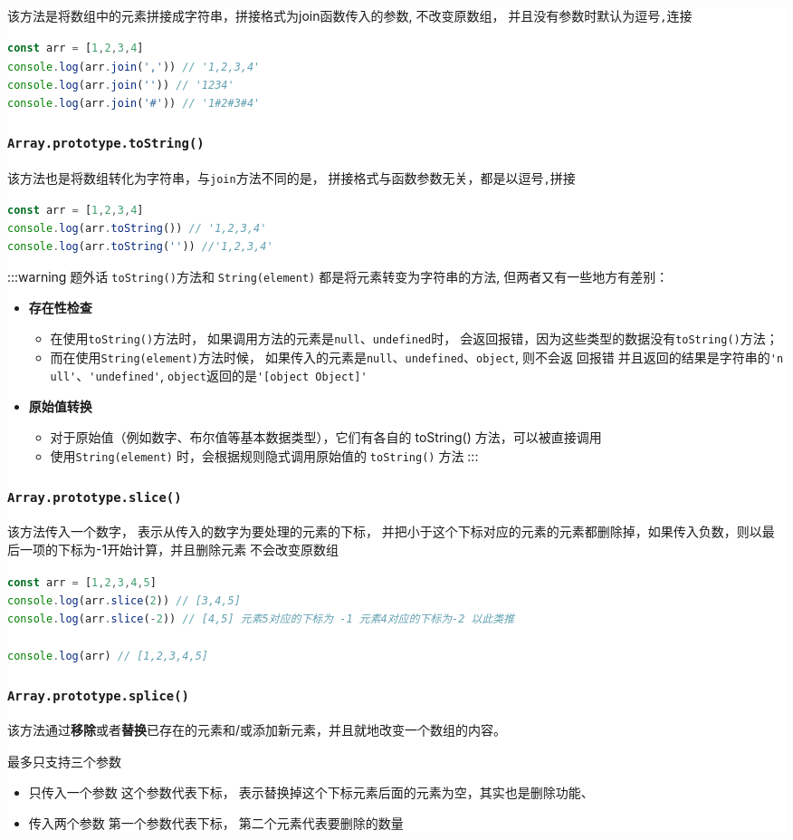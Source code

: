 该方法是将数组中的元素拼接成字符串，拼接格式为join函数传入的参数, 不改变原数组， 并且没有参数时默认为逗号`,`连接

```javascript
const arr = [1,2,3,4]
console.log(arr.join(',')) // '1,2,3,4'
console.log(arr.join('')) // '1234'
console.log(arr.join('#')) // '1#2#3#4'

```

### `Array.prototype.toString()`

该方法也是将数组转化为字符串，与`join`方法不同的是， 拼接格式与函数参数无关，都是以逗号`,`拼接

```javascript
const arr = [1,2,3,4]
console.log(arr.toString()) // '1,2,3,4'
console.log(arr.toString('')) //'1,2,3,4'
```

:::warning 题外话
`toString()`方法和 `String(element)` 都是将元素转变为字符串的方法, 但两者又有一些地方有差别：

- **存在性检查**

  - 在使用`toString()`方法时， 如果调用方法的元素是`null`、`undefined`时， 会返回报错，因为这些类型的数据没有`toString()`方法；
  - 而在使用`String(element)`方法时候， 如果传入的元素是`null`、`undefined`、`object`, 则不会返
  回报错 并且返回的结果是字符串的`'null'`、`'undefined'`, `object`返回的是`'[object Object]'`

- **原始值转换**

  - 对于原始值（例如数字、布尔值等基本数据类型），它们有各自的 toString() 方法，可以被直接调用
  - 使用`String(element)` 时，会根据规则隐式调用原始值的 `toString()` 方法
:::

### `Array.prototype.slice()`

该方法传入一个数字， 表示从传入的数字为要处理的元素的下标， 并把小于这个下标对应的元素的元素都删除掉，如果传入负数，则以最后一项的下标为-1开始计算，并且删除元素 不会改变原数组

```javascript
const arr = [1,2,3,4,5]
console.log(arr.slice(2)) // [3,4,5]
console.log(arr.slice(-2)) // [4,5] 元素5对应的下标为 -1 元素4对应的下标为-2 以此类推

console.log(arr) // [1,2,3,4,5]
```

### `Array.prototype.splice()`

该方法通过**移除**或者**替换**已存在的元素和/或添加新元素，并且就地改变一个数组的内容。

最多只支持三个参数

- 只传入一个参数
  这个参数代表下标， 表示替换掉这个下标元素后面的元素为空，其实也是删除功能、

- 传入两个参数
  第一个参数代表下标， 第二个元素代表要删除的数量
